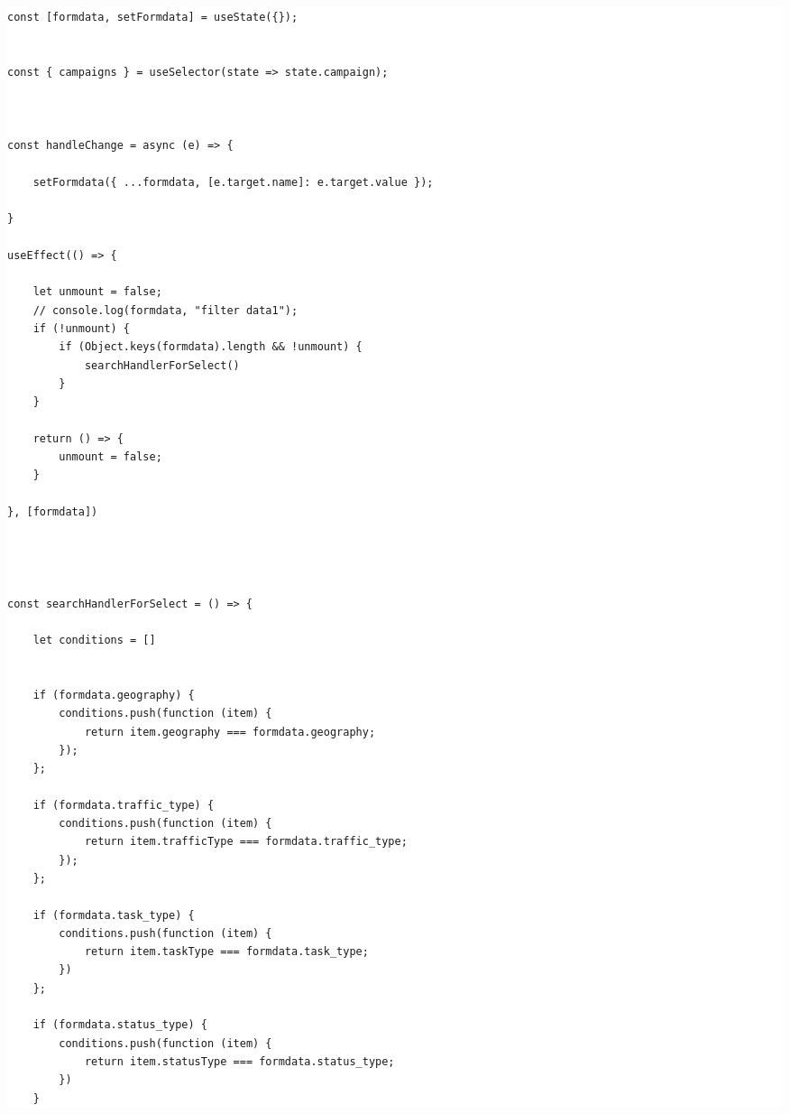     const [formdata, setFormdata] = useState({});


    const { campaigns } = useSelector(state => state.campaign);



    const handleChange = async (e) => {

        setFormdata({ ...formdata, [e.target.name]: e.target.value });

    }

    useEffect(() => {

        let unmount = false;
        // console.log(formdata, "filter data1");
        if (!unmount) {
            if (Object.keys(formdata).length && !unmount) {
                searchHandlerForSelect()
            }
        }

        return () => {
            unmount = false;
        }

    }, [formdata])




    const searchHandlerForSelect = () => {

        let conditions = []


        if (formdata.geography) {
            conditions.push(function (item) {
                return item.geography === formdata.geography;
            });
        };

        if (formdata.traffic_type) {
            conditions.push(function (item) {
                return item.trafficType === formdata.traffic_type;
            });
        };

        if (formdata.task_type) {
            conditions.push(function (item) {
                return item.taskType === formdata.task_type;
            })
        };

        if (formdata.status_type) {
            conditions.push(function (item) {
                return item.statusType === formdata.status_type;
            })
        }
